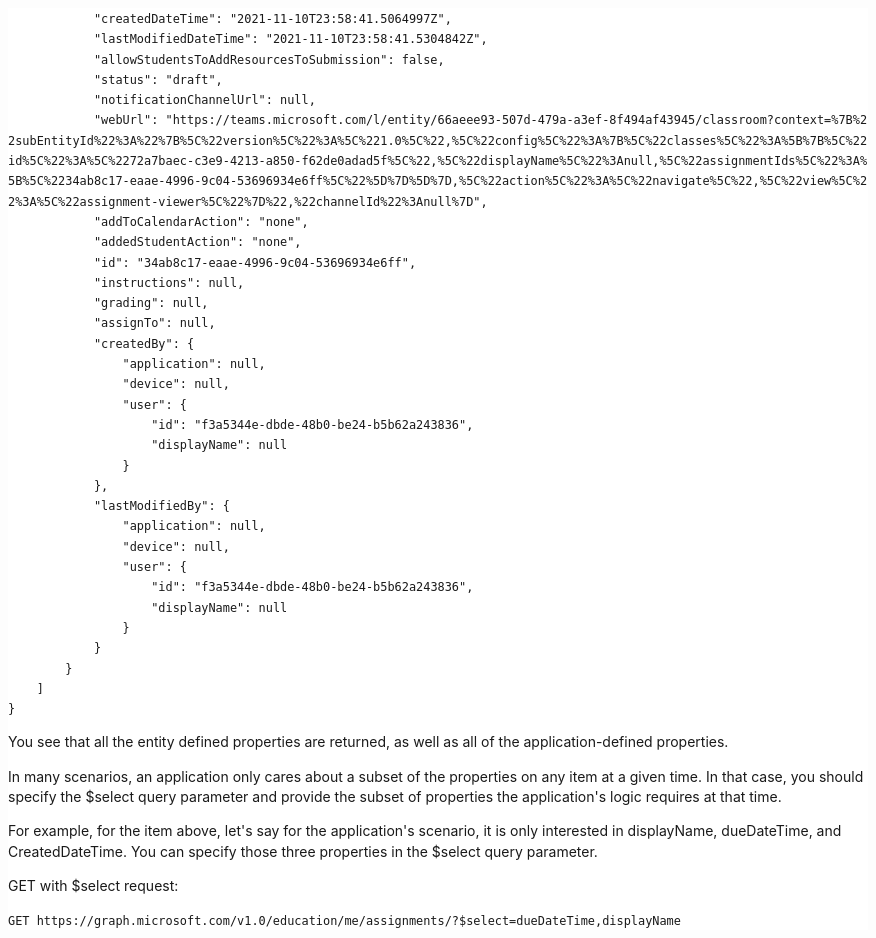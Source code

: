 ```
            "createdDateTime": "2021-11-10T23:58:41.5064997Z",
            "lastModifiedDateTime": "2021-11-10T23:58:41.5304842Z",
            "allowStudentsToAddResourcesToSubmission": false,
            "status": "draft",
            "notificationChannelUrl": null,
            "webUrl": "https://teams.microsoft.com/l/entity/66aeee93-507d-479a-a3ef-8f494af43945/classroom?context=%7B%22subEntityId%22%3A%22%7B%5C%22version%5C%22%3A%5C%221.0%5C%22,%5C%22config%5C%22%3A%7B%5C%22classes%5C%22%3A%5B%7B%5C%22id%5C%22%3A%5C%2272a7baec-c3e9-4213-a850-f62de0adad5f%5C%22,%5C%22displayName%5C%22%3Anull,%5C%22assignmentIds%5C%22%3A%5B%5C%2234ab8c17-eaae-4996-9c04-53696934e6ff%5C%22%5D%7D%5D%7D,%5C%22action%5C%22%3A%5C%22navigate%5C%22,%5C%22view%5C%22%3A%5C%22assignment-viewer%5C%22%7D%22,%22channelId%22%3Anull%7D",
            "addToCalendarAction": "none",
            "addedStudentAction": "none",
            "id": "34ab8c17-eaae-4996-9c04-53696934e6ff",
            "instructions": null,
            "grading": null,
            "assignTo": null,
            "createdBy": {
                "application": null,
                "device": null,
                "user": {
                    "id": "f3a5344e-dbde-48b0-be24-b5b62a243836",
                    "displayName": null
                }
            },
            "lastModifiedBy": {
                "application": null,
                "device": null,
                "user": {
                    "id": "f3a5344e-dbde-48b0-be24-b5b62a243836",
                    "displayName": null
                }
            }
        }
    ]
}

```

You see that all the entity defined properties are returned, as well as all of the application-defined properties.

In many scenarios, an application only cares about a subset of the properties on any item at a given time. In that case, you should specify the $select query parameter and provide the subset of properties the application's logic requires at that time.

For example, for the item above, let's say for the application's scenario, it is only interested in displayName, dueDateTime, and CreatedDateTime. You can specify those three properties in the $select query parameter.

GET with $select request:

```
GET https://graph.microsoft.com/v1.0/education/me/assignments/?$select=dueDateTime,displayName
```

